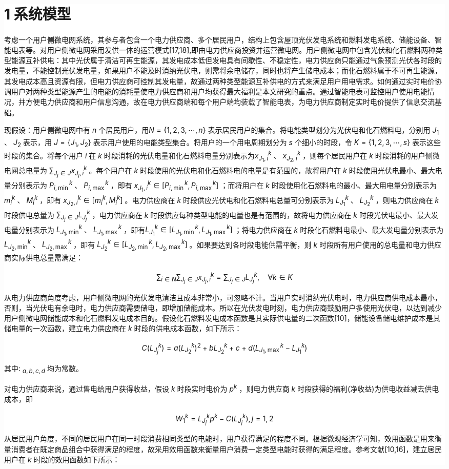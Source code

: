 # 1 系统模型

考虑一个用户侧微电网系统，其参与者包含一个电力供应商、多个居民用户，结构上包含屋顶光伏发电系统和燃料发电系统、储能设备、智能电表等。对用户侧微电网采用发供一体的运营模式[17,18],即由电力供应商投资并运营微电网。用户侧微电网中包含光伏和化石燃料两种类型能源互补供电：其中光伏属于清洁可再生能源，其发电成本低但发电具有间歇性、不稳定性，电力供应商只能通过气象预测光伏各时段的发电量，不能控制光伏发电量，如果用户不能及时消纳光伏电，则需将余电储存，同时也将产生储电成本；而化石燃料属于不可再生能源，其发电成本高且资源有限，但电力供应商可控制其发电量，故通过两种类型能源互补供电的方式来满足用户用电需求。如何通过实时电价协调用户对两种类型能源产生的电能的消耗量使电力供应商和用户均获得最大福利是本文研究的重点。通过智能电表可监控用户使用电能情况，并方便电力供应商和用户信息沟通，故在电力供应商端和每个用户端均装载了智能电表，为电力供应商制定实时电价提供了信息交流基础。

现假设：用户侧微电网中有 $n$ 个居民用户，用$N = \{ 1 , 2 , 3 , \cdots , n \}$ 表示居民用户的集合。将电能类型划分为光伏电和化石燃料电，分别用 $J _ { \mathrm { 1 } }$ 、 $J _ { 2 }$ 表示，用 $J = \{ J _ { 1 } , J _ { 2 } \}$ 表示用户使用的电能类型集合。将用户的一个用电周期划分为 $s$ 个细小的时段，令 $K = \{ 1 , 2 , 3 , \cdots , s \}$ 表示这些时段的集合。将每个用户 $i$ 在 $k$ 时段消耗的光伏电量和化石燃料电量分别表示为$x _ { J _ { 1 } , i } ^ { k }$ 、 $x _ { J _ { 2 } , i } ^ { k }$ ，则每个居民用户在 $k$ 时段消耗的用户侧微电网总电量为 $\textstyle \sum _ { J _ { j } \in J } x _ { J _ { j } , i } ^ { k }$ 。每个用户在 $k$ 时段使用的光伏电和化石燃料电的电量是有范围的，故将用户在 $k$ 时段使用光伏电最小、最大电量分别表示为 $P _ { i , \operatorname* { m i n } } ^ { k }$ 、 $P _ { i , \operatorname* { m a x } } ^ { k }$ ，即有 $x _ { J _ { 1 } , i } ^ { k } \in \left[ P _ { i , \operatorname* { m i n } } ^ { k } , P _ { i , \operatorname* { m a x } } ^ { k } \right]$ ；而将用户在 $k$ 时段使用化石燃料电的最小、最大用电量分别表示为 $m _ { i } ^ { k }$ 、 $M _ { i } ^ { k }$ ，即有 $x _ { J _ { 2 } , i } ^ { k } \in \left[ m _ { i } ^ { k } , M _ { i } ^ { k } \right]$ 。电力供应商在 $k$ 时段供应光伏电和化石燃料电总量可分别表示为 $L _ { J _ { 1 } } ^ { k }$ 、 $L _ { J _ { 2 } } ^ { k }$ ，则电力供应商在 $k$ 时段供电总量为 $\sum _ { J _ { j } \in J } { L _ { J _ { j } } ^ { k } }$ ，电力供应商在 $k$ 时段供应每种类型电能的电量也是有范围的，故将电力供应商在 $k$ 时段光伏电最小、最大发电量分别表示为 $L _ { J _ { 1 } , \mathrm { m i n } } ^ { k }$ 、 $L _ { J _ { \mathrm { 1 } } , \operatorname* { m a x } } ^ { k }$ ，即有$L _ { J _ { 1 } } ^ { k } \in \left[ L _ { J _ { 1 } , \operatorname* { m i n } } ^ { k } , L _ { J _ { 1 } , \operatorname* { m a x } } ^ { k } \right]$ ；将电力供应商在 $k$ 时段化石燃料电最小、最大发电量分别表示为 $L _ { J _ { 2 } , \mathrm { m i n } } ^ { k }$ 、 $L _ { J _ { 2 } , \operatorname* { m a x } } ^ { k }$ ，即有 $L _ { J _ { 2 } } ^ { k } \in \left[ L _ { J _ { 2 } , \operatorname* { m i n } } ^ { k } , L _ { J _ { 2 } , \operatorname* { m a x } } ^ { k } \right]$ 。如果要达到各时段电能供需平衡，则 $k$ 时段所有用户使用的总电量和电力供应商实际供电总量需满足：

$$
\textstyle \sum _ { i \in N } \sum _ { J _ { j } \in J } x _ { J _ { j } , i } ^ { k } = \sum _ { J _ { j } \in J } L _ { J _ { j } } ^ { k } , \quad \forall k \in K
$$

从电力供应商角度考虑，用户侧微电网的光伏发电清洁且成本非常小，可忽略不计。当用户实时消纳光伏电时，电力供应商供电成本最小，否则，当光伏电有余电时，电力供应商需要储电，即增加储能成本。所以在光伏发电时刻，电力供应商鼓励用户多使用光伏电，以达到减少用户侧微电网储能成本和化石燃料发电成本目的。假设化石燃料发电成本函数是其实际供电量的二次函数[10]，储能设备储电维护成本是其储电量的一次函数，建立电力供应商在 $k$ 时段的供电成本函数，如下所示：

$$
C \left( L _ { J _ { j } } ^ { k } \right) = a \left( L _ { J _ { 2 } } ^ { k } \right) ^ { 2 } + b L _ { J _ { 2 } } ^ { k } + c + d \left( L _ { J _ { 1 } , \operatorname* { m a x } } ^ { k } - L _ { J _ { 1 } } ^ { k } \right)
$$

其中: ${ } _ { a , b , c , d }$ 均为常数。

对电力供应商来说，通过售电给用户获得收益，假设 $k$ 时段实时电价为 $p ^ { k }$ ，则电力供应商 $k$ 时段获得的福利(净收益)为供电收益减去供电成本，即

$$
W _ { 1 } ^ { k } = L _ { J _ { j } } ^ { k } p ^ { k } - C \left( L _ { J _ { j } } ^ { k } \right) , j = 1 , 2
$$

从居民用户角度，不同的居民用户在同一时段消费相同类型的电能时，用户获得满足的程度不同。根据微观经济学可知，效用函数是用来衡量消费者在既定商品组合中获得满足的程度，故采用效用函数来衡量用户消费一定类型电能时获得的满足程度。参考文献[10,16]，建立居民用户在 $k$ 时段的效用函数如下所示：
